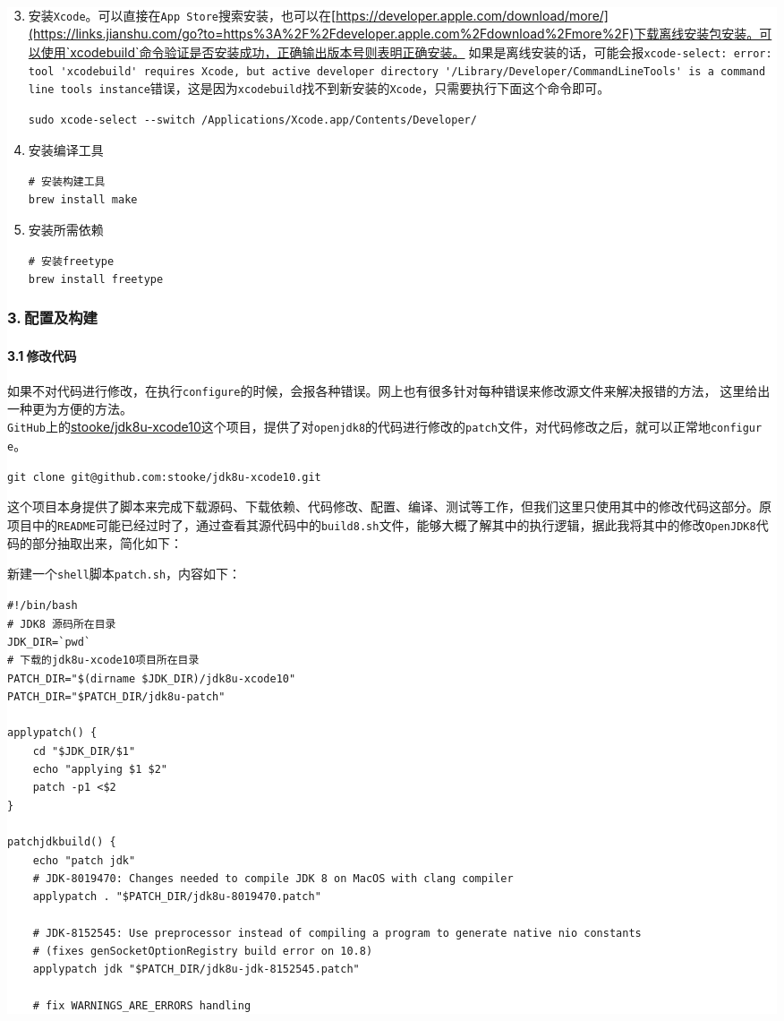 3.  安装`Xcode`。可以直接在`App Store`搜索安装，也可以在[https://developer.apple.com/download/more/](https://links.jianshu.com/go?to=https%3A%2F%2Fdeveloper.apple.com%2Fdownload%2Fmore%2F)下载离线安装包安装。可以使用`xcodebuild`命令验证是否安装成功，正确输出版本号则表明正确安装。 如果是离线安装的话，可能会报`xcode-select: error: tool 'xcodebuild' requires Xcode, but active developer directory '/Library/Developer/CommandLineTools' is a command line tools instance`错误，这是因为`xcodebuild`找不到新安装的`Xcode`，只需要执行下面这个命令即可。
    
    ```
    sudo xcode-select --switch /Applications/Xcode.app/Contents/Developer/
    ```
    
4.  安装编译工具
    
    ```
    # 安装构建工具
    brew install make
    ```
    
5.  安装所需依赖
    
    ```
    # 安装freetype
    brew install freetype
    ```
    

### 3\. 配置及构建

#### 3.1 修改代码

如果不对代码进行修改，在执行`configure`的时候，会报各种错误。网上也有很多针对每种错误来修改源文件来解决报错的方法， 这里给出一种更为方便的方法。  
`GitHub`上的[stooke/jdk8u-xcode10](https://links.jianshu.com/go?to=https%3A%2F%2Fgithub.com%2Fstooke%2Fjdk8u-xcode10)这个项目，提供了对`openjdk8`的代码进行修改的`patch`文件，对代码修改之后，就可以正常地`configure`。

```
git clone git@github.com:stooke/jdk8u-xcode10.git
```

这个项目本身提供了脚本来完成下载源码、下载依赖、代码修改、配置、编译、测试等工作，但我们这里只使用其中的修改代码这部分。原项目中的`README`可能已经过时了，通过查看其源代码中的`build8.sh`文件，能够大概了解其中的执行逻辑，据此我将其中的修改`OpenJDK8`代码的部分抽取出来，简化如下：

新建一个`shell`脚本`patch.sh`，内容如下：

```
#!/bin/bash
# JDK8 源码所在目录
JDK_DIR=`pwd`
# 下载的jdk8u-xcode10项目所在目录
PATCH_DIR="$(dirname $JDK_DIR)/jdk8u-xcode10"
PATCH_DIR="$PATCH_DIR/jdk8u-patch"

applypatch() {
    cd "$JDK_DIR/$1"
    echo "applying $1 $2"
    patch -p1 <$2
}

patchjdkbuild() {
    echo "patch jdk"
    # JDK-8019470: Changes needed to compile JDK 8 on MacOS with clang compiler
    applypatch . "$PATCH_DIR/jdk8u-8019470.patch"

    # JDK-8152545: Use preprocessor instead of compiling a program to generate native nio constants
    # (fixes genSocketOptionRegistry build error on 10.8)
    applypatch jdk "$PATCH_DIR/jdk8u-jdk-8152545.patch"

    # fix WARNINGS_ARE_ERRORS handling
```